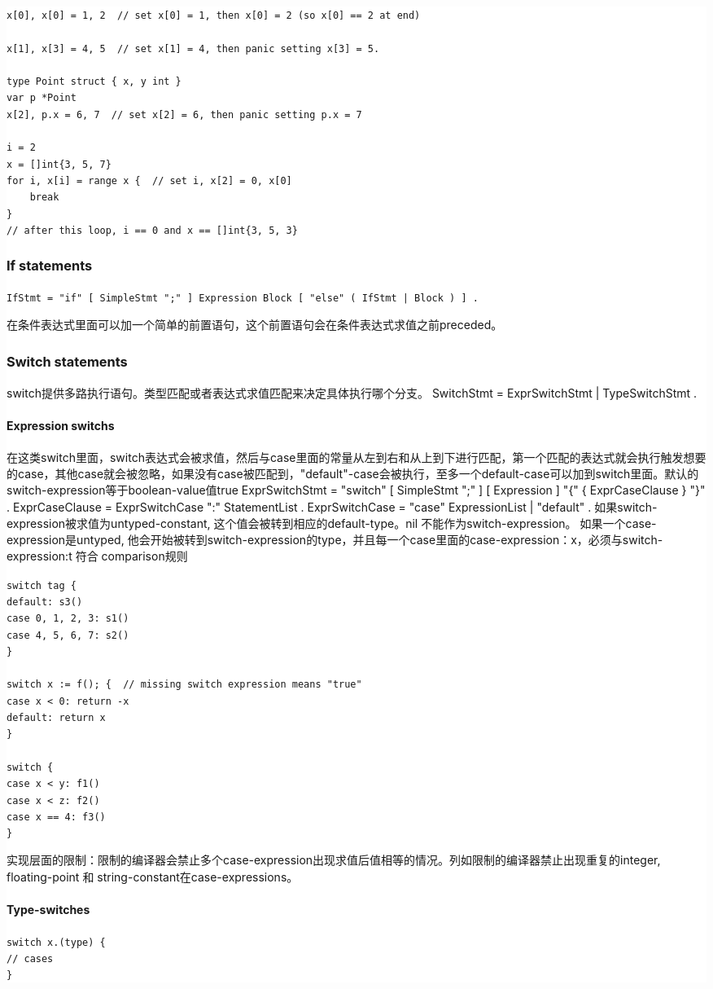 	x[0], x[0] = 1, 2  // set x[0] = 1, then x[0] = 2 (so x[0] == 2 at end)

	x[1], x[3] = 4, 5  // set x[1] = 4, then panic setting x[3] = 5.

	type Point struct { x, y int }
	var p *Point
	x[2], p.x = 6, 7  // set x[2] = 6, then panic setting p.x = 7

	i = 2
	x = []int{3, 5, 7}
	for i, x[i] = range x {  // set i, x[2] = 0, x[0]
		break
	}
	// after this loop, i == 0 and x == []int{3, 5, 3}

### If statements
	IfStmt = "if" [ SimpleStmt ";" ] Expression Block [ "else" ( IfStmt | Block ) ] .
在条件表达式里面可以加一个简单的前置语句，这个前置语句会在条件表达式求值之前preceded。

### Switch statements
switch提供多路执行语句。类型匹配或者表达式求值匹配来决定具体执行哪个分支。
	SwitchStmt = ExprSwitchStmt | TypeSwitchStmt .

#### Expression switchs
在这类switch里面，switch表达式会被求值，然后与case里面的常量从左到右和从上到下进行匹配，第一个匹配的表达式就会执行触发想要的case，其他case就会被忽略，如果没有case被匹配到，"default"-case会被执行，至多一个default-case可以加到switch里面。默认的switch-expression等于boolean-value值true
	ExprSwitchStmt = "switch" [ SimpleStmt ";" ] [ Expression ] "{" { ExprCaseClause } "}" .
	ExprCaseClause = ExprSwitchCase ":" StatementList .
	ExprSwitchCase = "case" ExpressionList | "default" .
如果switch-expression被求值为untyped-constant, 这个值会被转到相应的default-type。nil 不能作为switch-expression。
如果一个case-expression是untyped, 他会开始被转到switch-expression的type，并且每一个case里面的case-expression：x，必须与switch-expression:t 符合 comparison规则

	switch tag {
	default: s3()
	case 0, 1, 2, 3: s1()
	case 4, 5, 6, 7: s2()
	}

	switch x := f(); {  // missing switch expression means "true"
	case x < 0: return -x
	default: return x
	}

	switch {
	case x < y: f1()
	case x < z: f2()
	case x == 4: f3()
	}

实现层面的限制：限制的编译器会禁止多个case-expression出现求值后值相等的情况。列如限制的编译器禁止出现重复的integer, floating-point 和 string-constant在case-expressions。

#### Type-switches
	switch x.(type) {
	// cases
	}
